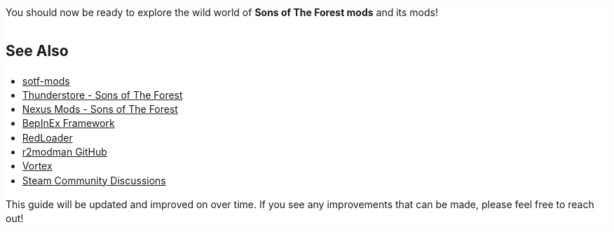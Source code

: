 You should now be ready to explore the wild world of **Sons of The Forest mods** and its mods!

## See Also
* [sotf-mods](https://sotf-mods.com)
* [Thunderstore - Sons of The Forest](https://thunderstore.io/c/sons-of-the-forest/)
* [Nexus Mods - Sons of The Forest](https://www.nexusmods.com/sonsoftheforest)
* [BepInEx Framework](https://thunderstore.io/c/sons-of-the-forest/p/BepInEx/BepInExPack_IL2CPP/)
* [RedLoader](https://github.com/ToniMacaroni/RedLoader)
* [r2modman GitHub](https://github.com/ebkr/r2modmanPlus)
* [Vortex](https://www.nexusmods.com/about/vortex)
* [Steam Community Discussions](https://steamcommunity.com/app/1326470/discussions/)

This guide will be updated and improved on over time. If you see any improvements that can be made, please feel free to reach out!